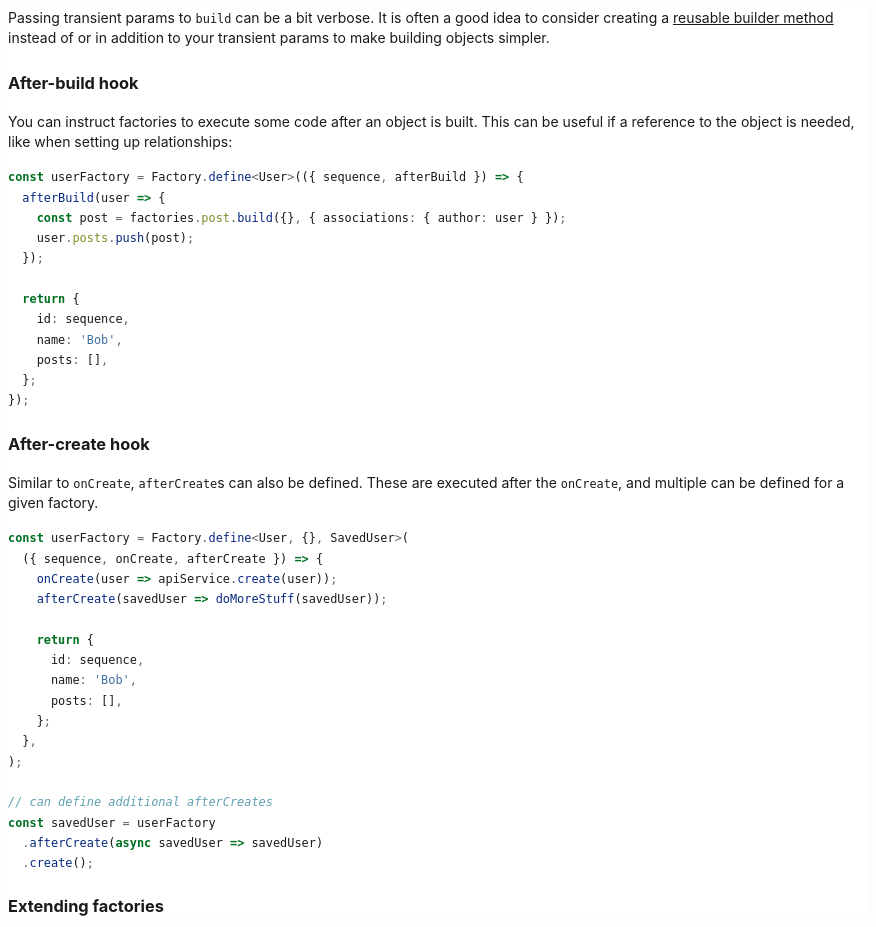 Passing transient params to `build` can be a bit verbose. It is often a good
idea to consider creating a [reusable builder method](#adding-reusable-builders-traits-to-factories) instead of or in
addition to your transient params to make building objects simpler.

### After-build hook

You can instruct factories to execute some code after an object is built.
This can be useful if a reference to the object is needed, like when setting
up relationships:

```typescript
const userFactory = Factory.define<User>(({ sequence, afterBuild }) => {
  afterBuild(user => {
    const post = factories.post.build({}, { associations: { author: user } });
    user.posts.push(post);
  });

  return {
    id: sequence,
    name: 'Bob',
    posts: [],
  };
});
```

### After-create hook

Similar to `onCreate`, `afterCreate`s can also be defined. These are executed after the `onCreate`, and multiple can be defined for a given factory.

```typescript
const userFactory = Factory.define<User, {}, SavedUser>(
  ({ sequence, onCreate, afterCreate }) => {
    onCreate(user => apiService.create(user));
    afterCreate(savedUser => doMoreStuff(savedUser));

    return {
      id: sequence,
      name: 'Bob',
      posts: [],
    };
  },
);

// can define additional afterCreates
const savedUser = userFactory
  .afterCreate(async savedUser => savedUser)
  .create();
```

### Extending factories
